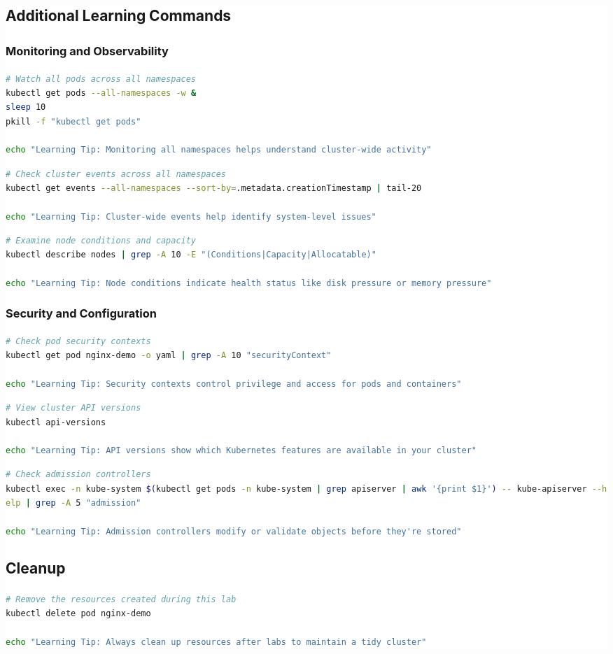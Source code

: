 ## Additional Learning Commands

### Monitoring and Observability

```bash
# Watch all pods across all namespaces
kubectl get pods --all-namespaces -w &
sleep 10
pkill -f "kubectl get pods"

echo "Learning Tip: Monitoring all namespaces helps understand cluster-wide activity"
```

```bash
# Check cluster events across all namespaces
kubectl get events --all-namespaces --sort-by=.metadata.creationTimestamp | tail-20

echo "Learning Tip: Cluster-wide events help identify system-level issues"
```

```bash
# Examine node conditions and capacity
kubectl describe nodes | grep -A 10 -E "(Conditions|Capacity|Allocatable)"

echo "Learning Tip: Node conditions indicate health status like disk pressure or memory pressure"
```

### Security and Configuration

```bash
# Check pod security contexts
kubectl get pod nginx-demo -o yaml | grep -A 10 "securityContext"

echo "Learning Tip: Security contexts control privilege and access for pods and containers"
```

```bash
# View cluster API versions
kubectl api-versions

echo "Learning Tip: API versions show which Kubernetes features are available in your cluster"
```

```bash
# Check admission controllers
kubectl exec -n kube-system $(kubectl get pods -n kube-system | grep apiserver | awk '{print $1}') -- kube-apiserver --help | grep -A 5 "admission"

echo "Learning Tip: Admission controllers modify or validate objects before they're stored"
```

## Cleanup

```bash
# Remove the resources created during this lab
kubectl delete pod nginx-demo

echo "Learning Tip: Always clean up resources after labs to maintain a tidy cluster"
```

